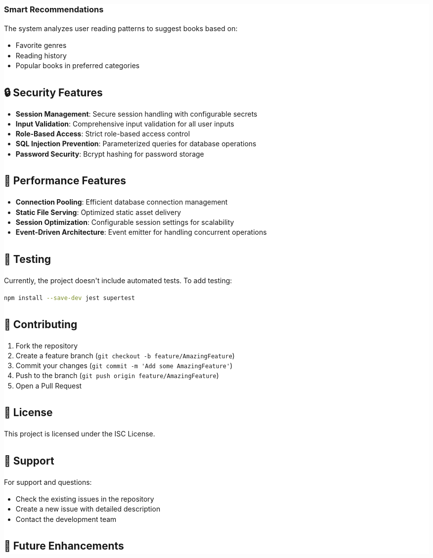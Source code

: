 ### Smart Recommendations
The system analyzes user reading patterns to suggest books based on:
- Favorite genres
- Reading history
- Popular books in preferred categories

## 🔒 Security Features

- **Session Management**: Secure session handling with configurable secrets
- **Input Validation**: Comprehensive input validation for all user inputs
- **Role-Based Access**: Strict role-based access control
- **SQL Injection Prevention**: Parameterized queries for database operations
- **Password Security**: Bcrypt hashing for password storage

## 🚀 Performance Features

- **Connection Pooling**: Efficient database connection management
- **Static File Serving**: Optimized static asset delivery
- **Session Optimization**: Configurable session settings for scalability
- **Event-Driven Architecture**: Event emitter for handling concurrent operations

## 🧪 Testing

Currently, the project doesn't include automated tests. To add testing:

```bash
npm install --save-dev jest supertest
```

## 📝 Contributing

1. Fork the repository
2. Create a feature branch (`git checkout -b feature/AmazingFeature`)
3. Commit your changes (`git commit -m 'Add some AmazingFeature'`)
4. Push to the branch (`git push origin feature/AmazingFeature`)
5. Open a Pull Request

## 📄 License

This project is licensed under the ISC License.

## 🤝 Support

For support and questions:
- Check the existing issues in the repository
- Create a new issue with detailed description
- Contact the development team

## 🔮 Future Enhancements
